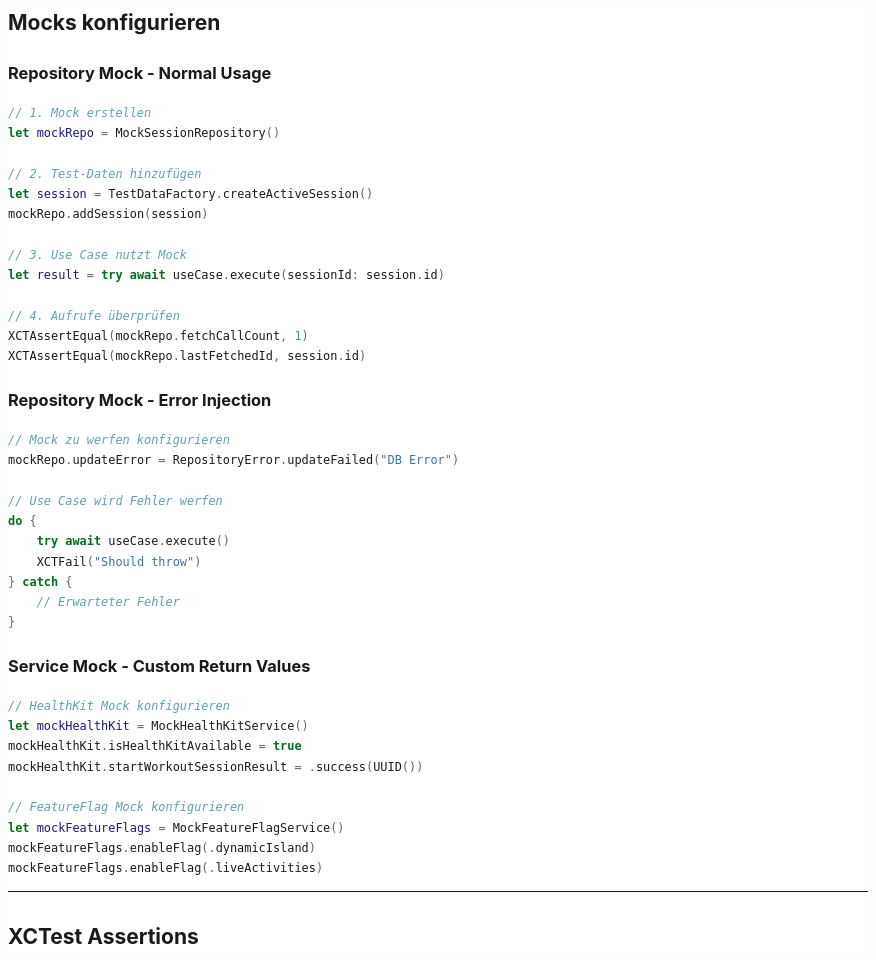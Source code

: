 
## Mocks konfigurieren

### Repository Mock - Normal Usage

```swift
// 1. Mock erstellen
let mockRepo = MockSessionRepository()

// 2. Test-Daten hinzufügen
let session = TestDataFactory.createActiveSession()
mockRepo.addSession(session)

// 3. Use Case nutzt Mock
let result = try await useCase.execute(sessionId: session.id)

// 4. Aufrufe überprüfen
XCTAssertEqual(mockRepo.fetchCallCount, 1)
XCTAssertEqual(mockRepo.lastFetchedId, session.id)
```

### Repository Mock - Error Injection

```swift
// Mock zu werfen konfigurieren
mockRepo.updateError = RepositoryError.updateFailed("DB Error")

// Use Case wird Fehler werfen
do {
    try await useCase.execute()
    XCTFail("Should throw")
} catch {
    // Erwarteter Fehler
}
```

### Service Mock - Custom Return Values

```swift
// HealthKit Mock konfigurieren
let mockHealthKit = MockHealthKitService()
mockHealthKit.isHealthKitAvailable = true
mockHealthKit.startWorkoutSessionResult = .success(UUID())

// FeatureFlag Mock konfigurieren
let mockFeatureFlags = MockFeatureFlagService()
mockFeatureFlags.enableFlag(.dynamicIsland)
mockFeatureFlags.enableFlag(.liveActivities)
```

---

## XCTest Assertions

